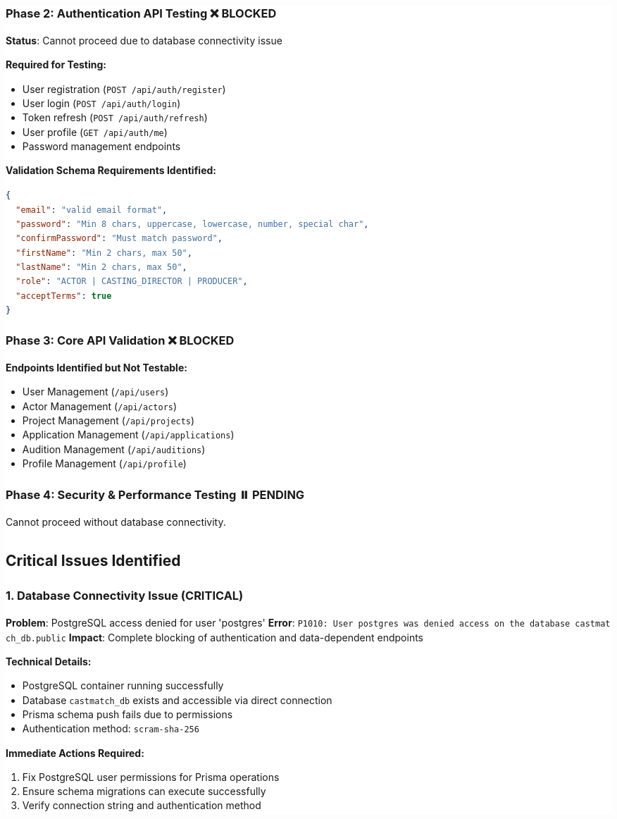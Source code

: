 ### Phase 2: Authentication API Testing ❌ BLOCKED

**Status**: Cannot proceed due to database connectivity issue

**Required for Testing:**
- User registration (`POST /api/auth/register`)
- User login (`POST /api/auth/login`)
- Token refresh (`POST /api/auth/refresh`)
- User profile (`GET /api/auth/me`)
- Password management endpoints

**Validation Schema Requirements Identified:**
```json
{
  "email": "valid email format",
  "password": "Min 8 chars, uppercase, lowercase, number, special char",
  "confirmPassword": "Must match password",
  "firstName": "Min 2 chars, max 50",
  "lastName": "Min 2 chars, max 50",
  "role": "ACTOR | CASTING_DIRECTOR | PRODUCER",
  "acceptTerms": true
}
```

### Phase 3: Core API Validation ❌ BLOCKED

**Endpoints Identified but Not Testable:**
- User Management (`/api/users`)
- Actor Management (`/api/actors`)
- Project Management (`/api/projects`)
- Application Management (`/api/applications`)
- Audition Management (`/api/auditions`)
- Profile Management (`/api/profile`)

### Phase 4: Security & Performance Testing ⏸️ PENDING

Cannot proceed without database connectivity.

## Critical Issues Identified

### 1. Database Connectivity Issue (CRITICAL)
**Problem**: PostgreSQL access denied for user 'postgres'
**Error**: `P1010: User postgres was denied access on the database castmatch_db.public`
**Impact**: Complete blocking of authentication and data-dependent endpoints

**Technical Details:**
- PostgreSQL container running successfully
- Database `castmatch_db` exists and accessible via direct connection
- Prisma schema push fails due to permissions
- Authentication method: `scram-sha-256`

**Immediate Actions Required:**
1. Fix PostgreSQL user permissions for Prisma operations
2. Ensure schema migrations can execute successfully
3. Verify connection string and authentication method
